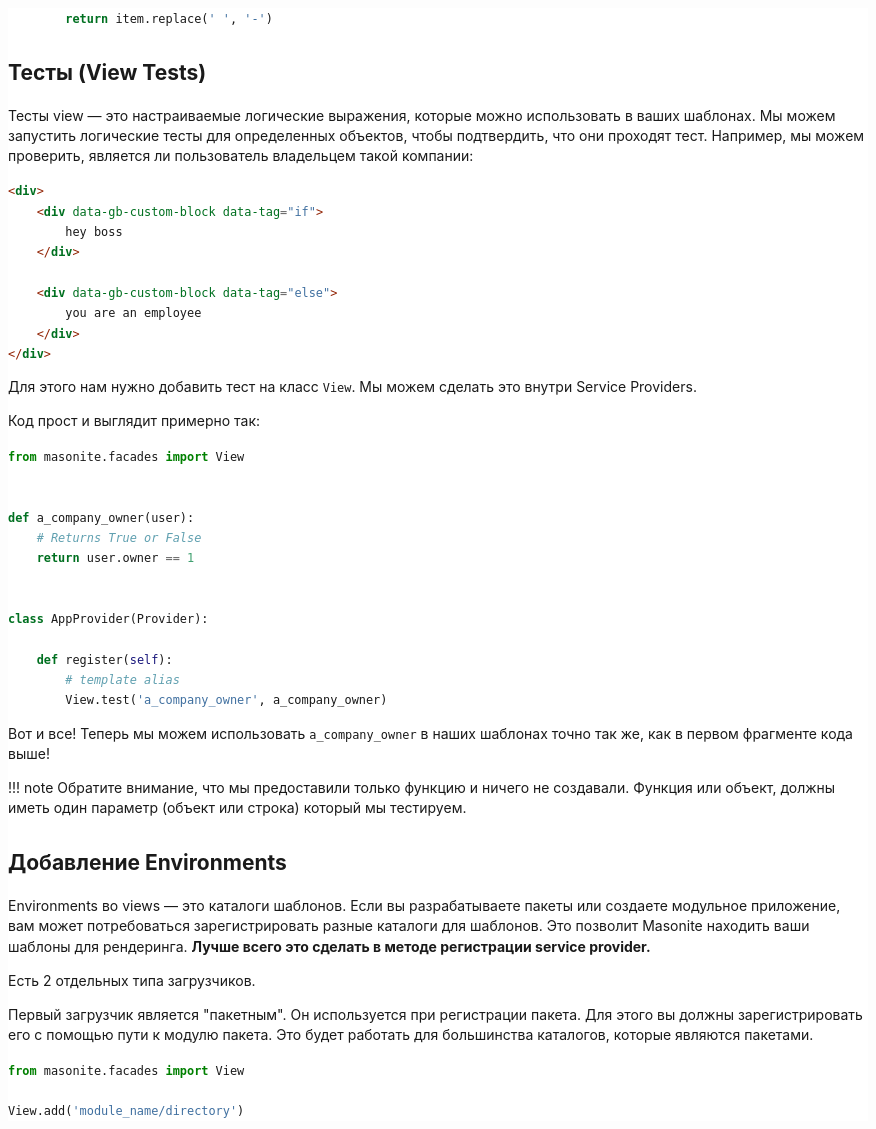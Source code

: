 ```py
        return item.replace(' ', '-')
```
## Тесты (View Tests)
Тесты view — это настраиваемые логические выражения, которые можно использовать в ваших шаблонах. 
Мы можем запустить логические тесты для определенных объектов, чтобы подтвердить, что они проходят 
тест. Например, мы можем проверить, является ли пользователь владельцем такой компании:
```html
<div>
    <div data-gb-custom-block data-tag="if">
        hey boss
    </div>
  
    <div data-gb-custom-block data-tag="else">
        you are an employee
    </div>
</div>
```
Для этого нам нужно добавить тест на класс `View`. Мы можем сделать это внутри Service Providers.

Код прост и выглядит примерно так:
```py
from masonite.facades import View


def a_company_owner(user):
    # Returns True or False
    return user.owner == 1


class AppProvider(Provider):

    def register(self):
        # template alias
        View.test('a_company_owner', a_company_owner)
```
Вот и все! Теперь мы можем использовать `a_company_owner` в наших шаблонах точно так же, как в 
первом фрагменте кода выше!

!!! note 
    Обратите внимание, что мы предоставили только функцию и ничего не создавали. Функция или объект, 
    должны иметь один параметр (объект или строка) который мы тестируем.
##
## Добавление Environments
Environments во views — это каталоги шаблонов. Если вы разрабатываете пакеты или создаете модульное 
приложение, вам может потребоваться зарегистрировать разные каталоги для шаблонов. Это позволит 
Masonite находить ваши шаблоны для рендеринга. 
**Лучше всего это сделать в методе регистрации service provider.**

Есть 2 отдельных типа загрузчиков.

Первый загрузчик является "пакетным". Он используется при регистрации пакета. Для этого вы должны 
зарегистрировать его с помощью пути к модулю пакета. Это будет работать для большинства каталогов, 
которые являются пакетами.
```py
from masonite.facades import View

View.add('module_name/directory')
```
